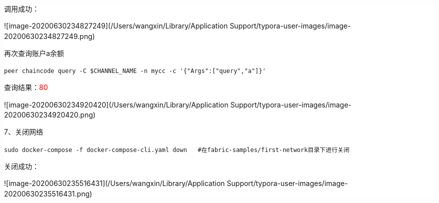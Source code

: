 调用成功：

![image-20200630234827249](/Users/wangxin/Library/Application Support/typora-user-images/image-20200630234827249.png)

再次查询账户a余额

```
peer chaincode query -C $CHANNEL_NAME -n mycc -c '{"Args":["query","a"]}'
```

查询结果：<font color=red>80</font>

![image-20200630234920420](/Users/wangxin/Library/Application Support/typora-user-images/image-20200630234920420.png)

7、关闭网络

```
sudo docker-compose -f docker-compose-cli.yaml down   #在fabric-samples/first-network目录下进行关闭
```

关闭成功：

![image-20200630235516431](/Users/wangxin/Library/Application Support/typora-user-images/image-20200630235516431.png)